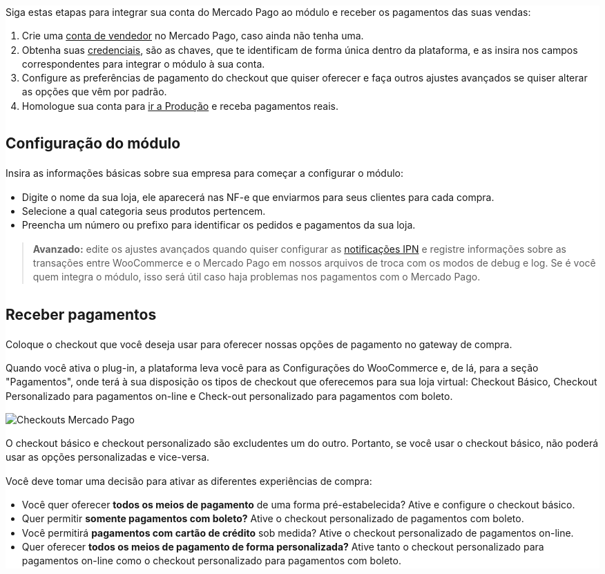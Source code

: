 Siga estas etapas para integrar sua conta do Mercado Pago ao módulo e receber os pagamentos das suas vendas:

1. Crie uma [conta de vendedor](https://www.mercadopago.com.br/registration-company?confirmation_url=https%3A%2F%2Fwww.mercadopago.com.ar%2Fcomo-cobrar) no Mercado Pago, caso ainda não tenha uma.
2. Obtenha suas [credenciais](https://www.mercadopago.com.br/developers/pt/guides/localization/credentials), são as chaves, que te identificam de forma única dentro da plataforma, e as insira nos campos correspondentes para integrar o módulo à sua conta.
3. Configure as preferências de pagamento do checkout que quiser oferecer e faça outros ajustes avançados se quiser alterar as opções que vêm por padrão.
4. Homologue sua conta para [ir a Produção](https://www.mercadopago.com.br/developers/pt/guides/payments/api/goto-production/) e receba pagamentos reais.


## Configuração do módulo

Insira as informações básicas sobre sua empresa para começar a configurar o módulo:

* Digite o nome da sua loja, ele aparecerá nas NF-e que enviarmos para seus clientes para cada compra.
* Selecione a qual categoria seus produtos pertencem.
* Preencha um número ou prefixo para identificar os pedidos e pagamentos da sua loja.

> **Avanzado:** edite os ajustes avançados quando quiser configurar as [notificações IPN](https://www.mercadopago.com.br/developers/pt/guides/notifications/ipn/) e registre informações sobre as transações entre WooCommerce e o Mercado Pago em nossos arquivos de troca com os modos de debug e log. Se é você quem integra o módulo, isso será útil caso haja problemas nos pagamentos com o Mercado Pago.


## Receber pagamentos

Coloque o checkout que você deseja usar para oferecer nossas opções de pagamento no gateway de compra.

Quando você ativa o plug-in, a plataforma leva você para as Configurações do WooCommerce e, de lá, para a seção "Pagamentos", onde terá à sua disposição os tipos de checkout que oferecemos para sua loja virtual: Checkout Básico, Checkout Personalizado para pagamentos on-line e Check-out personalizado para pagamentos com boleto. 

![Checkouts Mercado Pago](/images/woocommerce/br_woo_payments.png)

O checkout básico e checkout personalizado são excludentes um do outro. Portanto, se você usar o checkout básico, não poderá usar as opções personalizadas e vice-versa.

Você deve tomar uma decisão para ativar as diferentes experiências de compra:

* Você quer oferecer **todos os meios de pagamento** de uma forma pré-estabelecida? Ative e configure o checkout básico. 
* Quer permitir **somente pagamentos com boleto?** Ative o checkout personalizado de pagamentos com boleto. 
* Você permitirá **pagamentos com cartão de crédito** sob medida? Ative o checkout personalizado de pagamentos on-line.
* Quer oferecer **todos os meios de pagamento de forma personalizada?** Ative tanto o checkout personalizado para pagamentos on-line como o checkout personalizado para pagamentos com boleto.  
